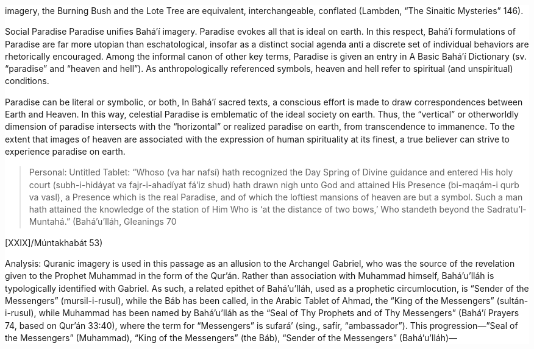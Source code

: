 imagery, the Burning Bush and the Lote Tree are equivalent, interchangeable, conflated (Lambden, “The Sinaitic
Mysteries” 146).

Social
Paradise
Paradise unifies Bahá’í imagery. Paradise evokes all that is ideal on earth. In this respect, Bahá’í formulations of
Paradise are far more utopian than eschatological, insofar as a distinct social agenda anti a discrete set of individual
behaviors are rhetorically encouraged. Among the informal canon of other key terms, Paradise is given an entry in A
Basic Bahá’í Dictionary (sv. “paradise” and “heaven and hell”). As anthropologically referenced symbols, heaven
and hell refer to spiritual (and unspiritual) conditions.

Paradise can be literal or symbolic, or both, In Bahá’í sacred texts, a conscious effort is made to draw
correspondences between Earth and Heaven. In this way, celestial Paradise is emblematic of the ideal society on
earth. Thus, the “vertical” or otherworldly dimension of paradise intersects with the “horizontal” or realized paradise
on earth, from transcendence to immanence. To the extent that images of heaven are associated with the expression
of human spirituality at its finest, a true believer can strive to experience paradise on earth.

> Personal: Untitled Tablet: “Whoso (va har nafsí) hath recognized the Day Spring of Divine guidance and
> entered His holy court (subh-i-hidáyat va fajr-i-ahadíyat fá’iz shud) hath drawn nigh unto God and attained
> His Presence (bi-maqám-i qurb va vasl), a Presence which is the real Paradise, and of which the loftiest
> mansions of heaven are but a symbol. Such a man hath attained the knowledge of the station of Him Who is
> ‘at the distance of two bows,’ Who standeth beyond the Sadratu’l-Muntahá.” (Bahá’u’lláh, Gleanings 70

[XXIX]/Múntakhabát 53)

Analysis: Quranic imagery is used in this passage as an allusion to the Archangel Gabriel, who was the source of the
revelation given to the Prophet Muhammad in the form of the Qur’án. Rather than association with Muhammad
himself, Bahá’u’lláh is typologically identified with Gabriel. As such, a related epithet of Bahá’u’lláh, used as a
prophetic circumlocution, is “Sender of the Messengers” (mursil-i-rusul), while the Báb has been called, in the
Arabic Tablet of Ahmad, the “King of the Messengers” (sultán-i-rusul), while Muhammad has been named by
Bahá’u’lláh as the “Seal of Thy Prophets and of Thy Messengers” (Bahá’í Prayers 74, based on Qur’án 33:40),
where the term for “Messengers” is sufará’ (sing., safír, “ambassador”). This progression—”Seal of the
Messengers” (Muhammad), “King of the Messengers” (the Báb), “Sender of the Messengers” (Bahá’u’lláh)—
